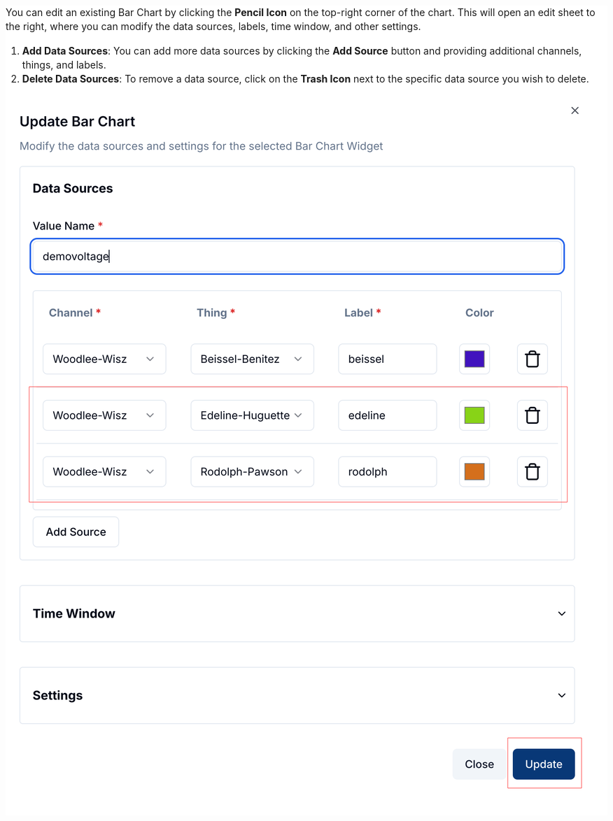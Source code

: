 You can edit an existing Bar Chart by clicking the **Pencil Icon** on the top-right corner of the chart. This will open an edit sheet to the right, where you can modify the data sources, labels, time window, and other settings.

1. **Add Data Sources**: You can add more data sources by clicking the **Add Source** button and providing additional channels, things, and labels.
2. **Delete Data Sources**: To remove a data source, click on the **Trash Icon** next to the specific data source you wish to delete.

![Edit Bar Chart](../docs/img/dashboards/edit-barchart-datasources.png)
